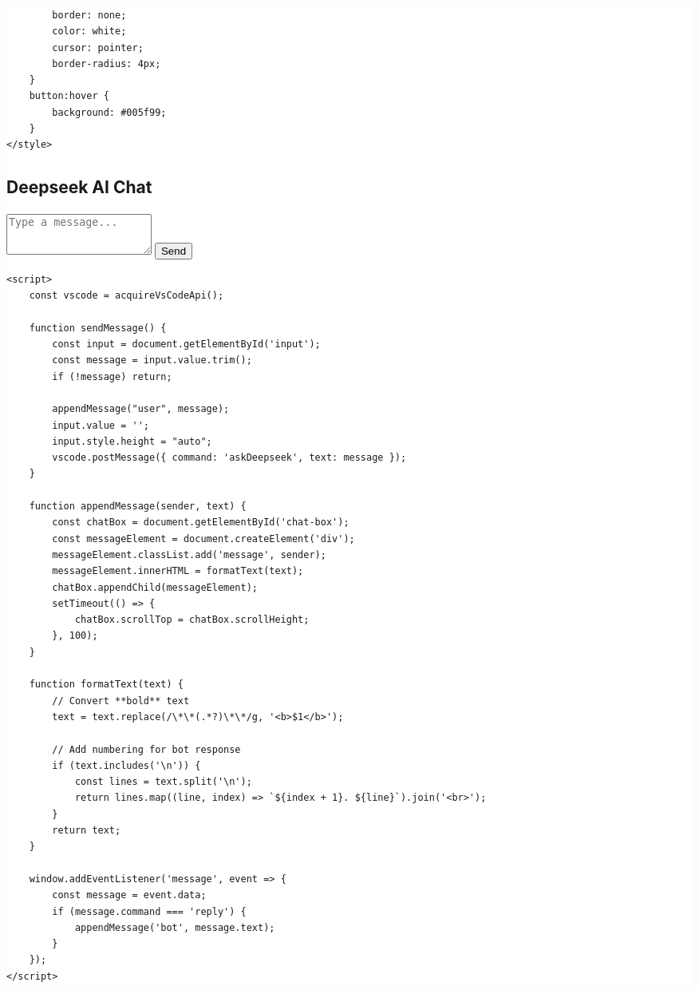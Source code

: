             border: none;
            color: white;
            cursor: pointer;
            border-radius: 4px;
        }
        button:hover {
            background: #005f99;
        }
    </style>
</head>
<body>
    <div class="container">
        <h2>Deepseek AI Chat</h2>
        <div class="chat-box" id="chat-box"></div>
        <div class="input-container">
            <textarea id="input" placeholder="Type a message..." rows="3"></textarea>
            <button onclick="sendMessage()">Send</button>
        </div>
    </div>

    <script>
        const vscode = acquireVsCodeApi();

        function sendMessage() {
            const input = document.getElementById('input');
            const message = input.value.trim();
            if (!message) return;

            appendMessage("user", message);
            input.value = '';
            input.style.height = "auto"; 
            vscode.postMessage({ command: 'askDeepseek', text: message });
        }

        function appendMessage(sender, text) {
            const chatBox = document.getElementById('chat-box');
            const messageElement = document.createElement('div');
            messageElement.classList.add('message', sender);
            messageElement.innerHTML = formatText(text);
            chatBox.appendChild(messageElement);
            setTimeout(() => {
                chatBox.scrollTop = chatBox.scrollHeight;
            }, 100);
        }

        function formatText(text) {
            // Convert **bold** text
            text = text.replace(/\*\*(.*?)\*\*/g, '<b>$1</b>');
            
            // Add numbering for bot response
            if (text.includes('\n')) {
                const lines = text.split('\n');
                return lines.map((line, index) => `${index + 1}. ${line}`).join('<br>');
            }
            return text;
        }

        window.addEventListener('message', event => {
            const message = event.data;
            if (message.command === 'reply') {
                appendMessage('bot', message.text);
            }
        });
    </script>
</body>
</html>